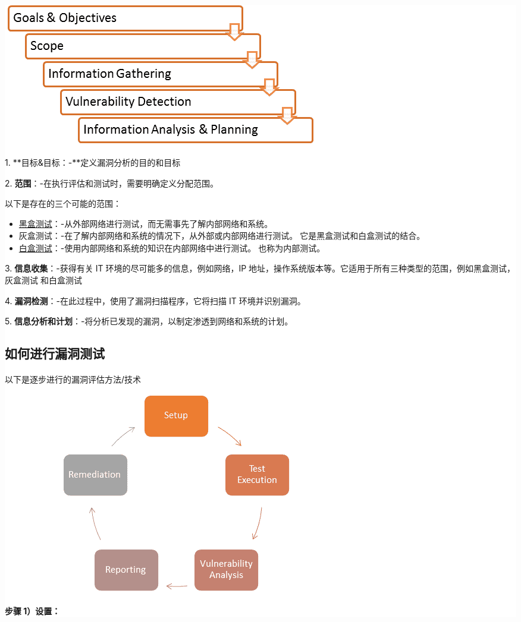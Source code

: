 ![Vulnerability Assessment and Penetration Testing (VAPT) Process](img/c5df2c02c5a10eb9cca5978f4e69fc4d.png)

1\. **目标&目标：-**定义漏洞分析的目的和目标

2\. **范围**：-在执行评估和测试时，需要明确定义分配范围。

以下是存在的三个可能的范围：

*   [黑盒测试](/black-box-testing.html)：-从外部网络进行测试，而无需事先了解内部网络和系统。
*   灰盒测试：-在了解内部网络和系统的情况下，从外部或内部网络进行测试。 它是黑盒测试和白盒测试的结合。
*   [白盒测试](/white-box-testing.html)：-使用内部网络和系统的知识在内部网络中进行测试。 也称为内部测试。

3\. **信息收集**：-获得有关 IT 环境的尽可能多的信息，例如网络，IP 地址，操作系统版本等。它适用于所有三种类型的范围，例如黑盒测试，灰盒测试 和白盒测试

4\. **漏洞检测**：-在此过程中，使用了漏洞扫描程序，它将扫描 IT 环境并识别漏洞。

5\. **信息分析和计划**：-将分析已发现的漏洞，以制定渗透到网络和系统的计划。

## 如何进行漏洞测试

以下是逐步进行的漏洞评估方法/技术

![step by step Vulnerability Assessment Methodology/ Technique](img/65c6fa1b1195b04c61e0024a7ece117f.png)

**步骤 1）设置：**
